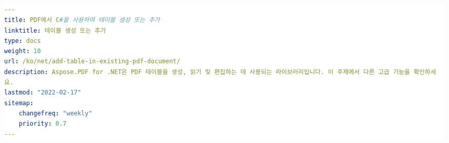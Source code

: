 ```yaml
---
title: PDF에서 C#을 사용하여 테이블 생성 또는 추가
linktitle: 테이블 생성 또는 추가
type: docs
weight: 10
url: /ko/net/add-table-in-existing-pdf-document/
description: Aspose.PDF for .NET은 PDF 테이블을 생성, 읽기 및 편집하는 데 사용되는 라이브러리입니다. 이 주제에서 다른 고급 기능을 확인하세요.
lastmod: "2022-02-17"
sitemap:
    changefreq: "weekly"
    priority: 0.7
---
```

<script type="application/ld+json">
{
    "@context": "https://schema.org",
    "@type": "TechArticle",
    "headline": "PDF에서 C#을 사용하여 테이블 생성 또는 추가",
    "alternativeHeadline": ".NET으로 PDF에 테이블 추가하는 방법",
    "author": {
        "@type": "Person",
        "name":"Anastasiia Holub",
        "givenName": "Anastasiia",
        "familyName": "Holub",
        "url":"https://www.linkedin.com/in/anastasiia-holub-750430225/"
    },
    "genre": "pdf 문서 생성",
    "keywords": "pdf, c#, pdf에서 테이블 생성, 테이블 추가",
    "wordcount": "302",
    "proficiencyLevel":"초보자",
    "publisher": {
        "@type": "Organization",
        "name": "Aspose.PDF Doc Team",
        "url": "https://products.aspose.com/pdf",
        "logo": "https://www.aspose.cloud/templates/aspose/img/products/pdf/aspose_pdf-for-net.svg",
        "alternateName": "Aspose",
        "sameAs": [
            "https://facebook.com/aspose.pdf/",
            "https://twitter.com/asposepdf",
            "https://www.youtube.com/channel/UCmV9sEg_QWYPi6BJJs7ELOg/featured",
            "https://www.linkedin.com/company/aspose",
            "https://stackoverflow.com/questions/tagged/aspose",
            "https://aspose.quora.com/",
            "https://aspose.github.io/"
        ],
        "contactPoint": [
            {
                "@type": "ContactPoint",
                "telephone": "+1 903 306 1676",
                "contactType": "sales",
                "areaServed": "US",
                "availableLanguage": "en"
            },
            {
                "@type": "ContactPoint",
                "telephone": "+44 141 628 8900",
                "contactType": "sales",
                "areaServed": "GB",
                "availableLanguage": "en"
            },
            {
                "@type": "ContactPoint",
